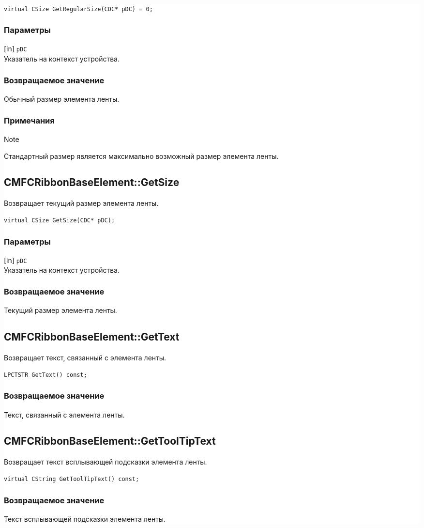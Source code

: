 ```  
virtual CSize GetRegularSize(CDC* pDC) = 0;  
```  
  
### <a name="parameters"></a>Параметры  
 [in] `pDC`  
 Указатель на контекст устройства.  
  
### <a name="return-value"></a>Возвращаемое значение  
 Обычный размер элемента ленты.  
  
### <a name="remarks"></a>Примечания  
  
> [!NOTE]
>  Стандартный размер является максимально возможный размер элемента ленты.  
  
##  <a name="getsize"></a>CMFCRibbonBaseElement::GetSize  
 Возвращает текущий размер элемента ленты.  
  
```  
virtual CSize GetSize(CDC* pDC);
```  
  
### <a name="parameters"></a>Параметры  
 [in] `pDC`  
 Указатель на контекст устройства.  
  
### <a name="return-value"></a>Возвращаемое значение  
 Текущий размер элемента ленты.  
  
##  <a name="gettext"></a>CMFCRibbonBaseElement::GetText  
 Возвращает текст, связанный с элемента ленты.  
  
```  
LPCTSTR GetText() const;  
```  
  
### <a name="return-value"></a>Возвращаемое значение  
 Текст, связанный с элемента ленты.  
  
##  <a name="gettooltiptext"></a>CMFCRibbonBaseElement::GetToolTipText  
 Возвращает текст всплывающей подсказки элемента ленты.  
  
```  
virtual CString GetToolTipText() const;  
```  
  
### <a name="return-value"></a>Возвращаемое значение  
 Текст всплывающей подсказки элемента ленты.  
  